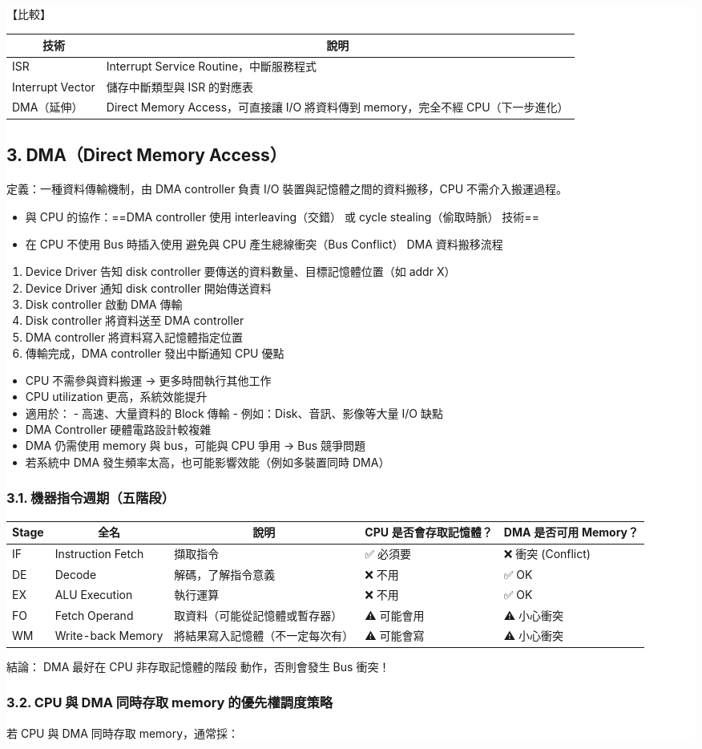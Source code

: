 【比較】

| 技術             | 說明                                                                             |
| ---------------- | -------------------------------------------------------------------------------- |
| ISR              | Interrupt Service Routine，中斷服務程式                                          |
| Interrupt Vector | 儲存中斷類型與 ISR 的對應表                                                      |
| DMA（延伸）      | Direct Memory Access，可直接讓 I/O 將資料傳到 memory，完全不經 CPU（下一步進化） |

## 3. DMA（Direct Memory Access）

定義：一種資料傳輸機制，由 DMA controller 負責 I/O 裝置與記憶體之間的資料搬移，CPU 不需介入搬運過程。

-   與 CPU 的協作：==DMA controller 使用 interleaving（交錯） 或 cycle stealing（偷取時脈） 技術==

*   在 CPU 不使用 Bus 時插入使用
    避免與 CPU 產生總線衝突（Bus Conflict）
    DMA 資料搬移流程

1. Device Driver 告知 disk controller 要傳送的資料數量、目標記憶體位置（如 addr X）
2. Device Driver 通知 disk controller 開始傳送資料
3. Disk controller 啟動 DMA 傳輸
4. Disk controller 將資料送至 DMA controller
5. DMA controller 將資料寫入記憶體指定位置
6. 傳輸完成，DMA controller 發出中斷通知 CPU
   優點

-   CPU 不需參與資料搬運 → 更多時間執行其他工作
-   CPU utilization 更高，系統效能提升
-   適用於： - 高速、大量資料的 Block 傳輸 - 例如：Disk、音訊、影像等大量 I/O
    缺點
-   DMA Controller 硬體電路設計較複雜
-   DMA 仍需使用 memory 與 bus，可能與 CPU 爭用 → Bus 競爭問題
-   若系統中 DMA 發生頻率太高，也可能影響效能（例如多裝置同時 DMA）

### 3.1. 機器指令週期（五階段）

| Stage | 全名              | 說明                             | CPU 是否會存取記憶體？ | DMA 是否可用 Memory？ |
| ----- | ----------------- | -------------------------------- | ---------------------- | --------------------- |
| IF    | Instruction Fetch | 擷取指令                         | ✅ 必須要              | ❌ 衝突 (Conflict)    |
| DE    | Decode            | 解碼，了解指令意義               | ❌ 不用                | ✅ OK                 |
| EX    | ALU Execution     | 執行運算                         | ❌ 不用                | ✅ OK                 |
| FO    | Fetch Operand     | 取資料（可能從記憶體或暫存器）   | ⚠️ 可能會用            | ⚠️ 小心衝突           |
| WM    | Write-back Memory | 將結果寫入記憶體（不一定每次有） | ⚠️ 可能會寫            | ⚠️ 小心衝突           |

結論： DMA 最好在 CPU 非存取記憶體的階段 動作，否則會發生 Bus 衝突！

### 3.2. CPU 與 DMA 同時存取 memory 的優先權調度策略

若 CPU 與 DMA 同時存取 memory，通常採：
